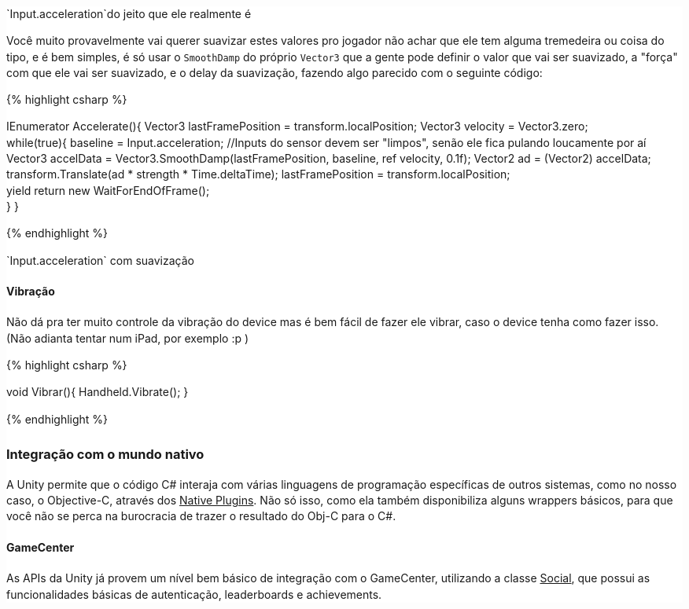 <iframe src='https://gfycat.com/ifr/ShockedAthleticAlligatorsnappingturtle' frameborder='0' scrolling='no' width='600' height='340' allowfullscreen ></iframe>
<span class="caption muted">`Input.acceleration`do jeito que ele realmente é</span>

Você muito provavelmente vai querer suavizar estes valores pro jogador não achar que ele tem alguma tremedeira ou coisa do tipo, e é bem simples, é só usar o `SmoothDamp` do próprio `Vector3` que a gente pode definir o valor que vai ser suavizado, a "força" com que ele vai ser suavizado, e o delay da suavização, fazendo algo parecido com o seguinte código:

{% highlight csharp %}

IEnumerator Accelerate(){
    Vector3 lastFramePosition = transform.localPosition;
    Vector3 velocity = Vector3.zero;            
    while(true){
        baseline = Input.acceleration;
        //Inputs do sensor devem ser "limpos", senão ele fica pulando loucamente por aí              
        Vector3 accelData = Vector3.SmoothDamp(lastFramePosition, baseline, ref velocity, 0.1f); 
        Vector2 ad = (Vector2) accelData;  
        transform.Translate(ad * strength * Time.deltaTime);
        lastFramePosition = transform.localPosition;            
        yield return new WaitForEndOfFrame();                
    }
}

{% endhighlight %}

<iframe src='https://gfycat.com/ifr/SarcasticDismalEidolonhelvum' frameborder='0' scrolling='no' width='600' height='340' allowfullscreen ></iframe>
<span class="caption text-muted">`Input.acceleration` com suavização</span>


#### Vibração

Não dá pra ter muito controle da vibração do device mas é bem fácil de fazer ele vibrar, caso o device tenha como fazer isso. (Não adianta tentar num iPad, por exemplo :p )

{% highlight csharp %}

void Vibrar(){
	Handheld.Vibrate();
}

{% endhighlight %}


### Integração com o mundo nativo

A Unity permite que o código C# interaja com várias linguagens de programação específicas de outros sistemas, como no nosso caso, o Objective-C, através dos [Native Plugins](http://docs.unity3d.com/Manual/NativePlugins.html). Não só isso, como ela também disponibiliza alguns wrappers básicos, para que você não se perca na burocracia de trazer o resultado do Obj-C para o C#.

#### GameCenter

As APIs da Unity já provem um nível bem básico de integração com o GameCenter, utilizando a classe [Social](http://docs.unity3d.com/ScriptReference/Social.html), que possui as funcionalidades básicas de autenticação, leaderboards e achievements.
